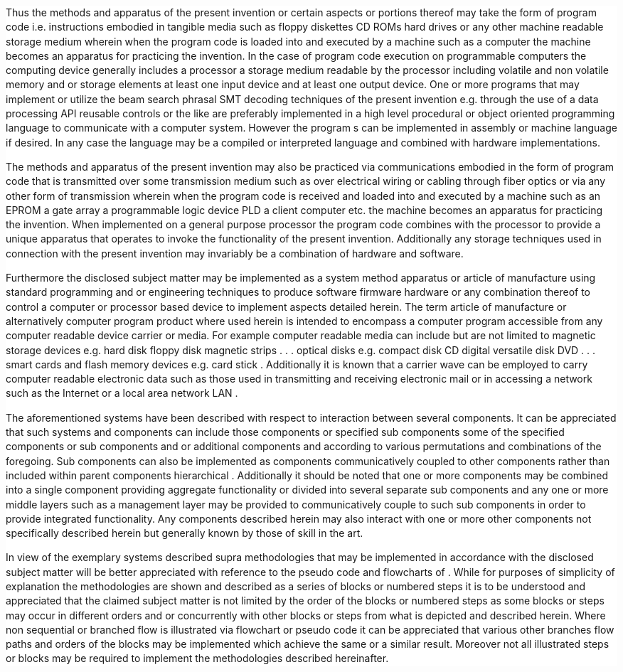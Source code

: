 Thus the methods and apparatus of the present invention or certain aspects or portions thereof may take the form of program code i.e. instructions embodied in tangible media such as floppy diskettes CD ROMs hard drives or any other machine readable storage medium wherein when the program code is loaded into and executed by a machine such as a computer the machine becomes an apparatus for practicing the invention. In the case of program code execution on programmable computers the computing device generally includes a processor a storage medium readable by the processor including volatile and non volatile memory and or storage elements at least one input device and at least one output device. One or more programs that may implement or utilize the beam search phrasal SMT decoding techniques of the present invention e.g. through the use of a data processing API reusable controls or the like are preferably implemented in a high level procedural or object oriented programming language to communicate with a computer system. However the program s can be implemented in assembly or machine language if desired. In any case the language may be a compiled or interpreted language and combined with hardware implementations.

The methods and apparatus of the present invention may also be practiced via communications embodied in the form of program code that is transmitted over some transmission medium such as over electrical wiring or cabling through fiber optics or via any other form of transmission wherein when the program code is received and loaded into and executed by a machine such as an EPROM a gate array a programmable logic device PLD a client computer etc. the machine becomes an apparatus for practicing the invention. When implemented on a general purpose processor the program code combines with the processor to provide a unique apparatus that operates to invoke the functionality of the present invention. Additionally any storage techniques used in connection with the present invention may invariably be a combination of hardware and software.

Furthermore the disclosed subject matter may be implemented as a system method apparatus or article of manufacture using standard programming and or engineering techniques to produce software firmware hardware or any combination thereof to control a computer or processor based device to implement aspects detailed herein. The term article of manufacture or alternatively computer program product where used herein is intended to encompass a computer program accessible from any computer readable device carrier or media. For example computer readable media can include but are not limited to magnetic storage devices e.g. hard disk floppy disk magnetic strips . . . optical disks e.g. compact disk CD digital versatile disk DVD . . . smart cards and flash memory devices e.g. card stick . Additionally it is known that a carrier wave can be employed to carry computer readable electronic data such as those used in transmitting and receiving electronic mail or in accessing a network such as the Internet or a local area network LAN .

The aforementioned systems have been described with respect to interaction between several components. It can be appreciated that such systems and components can include those components or specified sub components some of the specified components or sub components and or additional components and according to various permutations and combinations of the foregoing. Sub components can also be implemented as components communicatively coupled to other components rather than included within parent components hierarchical . Additionally it should be noted that one or more components may be combined into a single component providing aggregate functionality or divided into several separate sub components and any one or more middle layers such as a management layer may be provided to communicatively couple to such sub components in order to provide integrated functionality. Any components described herein may also interact with one or more other components not specifically described herein but generally known by those of skill in the art.

In view of the exemplary systems described supra methodologies that may be implemented in accordance with the disclosed subject matter will be better appreciated with reference to the pseudo code and flowcharts of . While for purposes of simplicity of explanation the methodologies are shown and described as a series of blocks or numbered steps it is to be understood and appreciated that the claimed subject matter is not limited by the order of the blocks or numbered steps as some blocks or steps may occur in different orders and or concurrently with other blocks or steps from what is depicted and described herein. Where non sequential or branched flow is illustrated via flowchart or pseudo code it can be appreciated that various other branches flow paths and orders of the blocks may be implemented which achieve the same or a similar result. Moreover not all illustrated steps or blocks may be required to implement the methodologies described hereinafter.
